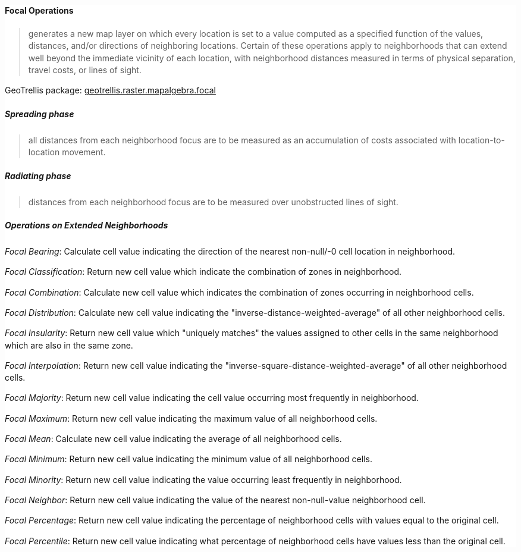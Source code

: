 #### Focal Operations

> generates a new map layer on which every location is set to a value computed as a specified function of the values, distances, and/or directions of neighboring locations. Certain of these operations apply to neighborhoods that can extend well beyond the immediate vicinity of each location, with neighborhood distances measured in terms of physical separation, travel costs, or lines of sight.

GeoTrellis package: [geotrellis.raster.mapalgebra.focal](https://geotrellis.github.io/scaladocs/latest/#geotrellis.raster.mapalgebra.focal.package)

##### *Spreading phase*

> all distances from each neighborhood focus are to be measured as an accumulation of costs associated with location-to-location movement.

##### *Radiating phase*

> distances from each neighborhood focus are to be measured over unobstructed lines of sight.

##### Operations on Extended Neighborhoods

*Focal Bearing*: Calculate cell value indicating the direction of the nearest non-null/-0 cell location in neighborhood.

*Focal Classification*: Return new cell value which indicate the combination of zones in neighborhood.

*Focal Combination*: Calculate new cell value which indicates the combination of zones occurring in neighborhood cells.

*Focal Distribution*: Calculate new cell value indicating the "inverse-distance-weighted-average" of all other neighborhood cells.

*Focal Insularity*: Return new cell value which "uniquely matches" the values assigned to other cells in the same neighborhood which are also in the same zone.

*Focal Interpolation*: Return new cell value indicating the "inverse-square-distance-weighted-average" of all other neighborhood cells.

*Focal Majority*: Return new cell value indicating the cell value occurring most frequently in neighborhood.

*Focal Maximum*: Return new cell value indicating the maximum value of all neighborhood cells.

*Focal Mean*: Calculate new cell value indicating the average of all neighborhood cells.

*Focal Minimum*: Return new cell value indicating the minimum value of all neighborhood cells.

*Focal Minority*: Return new cell value indicating the value occurring least frequently in neighborhood.

*Focal Neighbor*: Return new cell value indicating the value of the nearest non-null-value neighborhood cell.

*Focal Percentage*: Return new cell value indicating the percentage of neighborhood cells with values equal to the original cell.

*Focal Percentile*: Return new cell value indicating what percentage of neighborhood cells have values less than the original cell.
